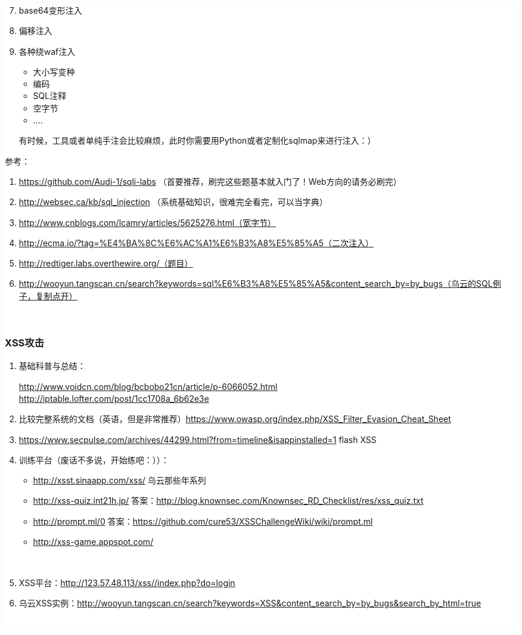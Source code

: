 7. base64变形注入

8. 偏移注入

9. 各种绕waf注入

   - 大小写变种
   - 编码
   - SQL注释
   - 空字节
   - ….

   有时候，工具或者单纯手注会比较麻烦，此时你需要用Python或者定制化sqlmap来进行注入：）

参考：

1. https://github.com/Audi-1/sqli-labs （首要推荐，刷完这些题基本就入门了！Web方向的请务必刷完）

2. http://websec.ca/kb/sql_injection （系统基础知识，很难完全看完，可以当字典）

3. http://www.cnblogs.com/lcamry/articles/5625276.html（宽字节）

4. http://ecma.io/?tag=%E4%BA%8C%E6%AC%A1%E6%B3%A8%E5%85%A5（二次注入）

5. http://redtiger.labs.overthewire.org/（题目）

6. http://wooyun.tangscan.cn/search?keywords=sql%E6%B3%A8%E5%85%A5&content_search_by=by_bugs（乌云的SQL例子，复制点开）

   ​


### XSS攻击

1. 基础科普与总结：

   http://www.voidcn.com/blog/bcbobo21cn/article/p-6066052.html  
   http://iptable.lofter.com/post/1cc1708a_6b62e3e

2. 比较完整系统的文档（英语，但是非常推荐）https://www.owasp.org/index.php/XSS_Filter_Evasion_Cheat_Sheet

3. https://www.secpulse.com/archives/44299.html?from=timeline&isappinstalled=1 flash XSS

4. 训练平台（废话不多说，开始练吧：））：

   - http://xsst.sinaapp.com/xss/  乌云那些年系列

   - http://xss-quiz.int21h.jp/  答案：http://blog.knownsec.com/Knownsec_RD_Checklist/res/xss_quiz.txt

   - http://prompt.ml/0 答案：https://github.com/cure53/XSSChallengeWiki/wiki/prompt.ml

   - http://xss-game.appspot.com/

     ​

5. XSS平台：http://123.57.48.113/xss//index.php?do=login

6. 乌云XSS实例：http://wooyun.tangscan.cn/search?keywords=XSS&content_search_by=by_bugs&search_by_html=true

   ​

